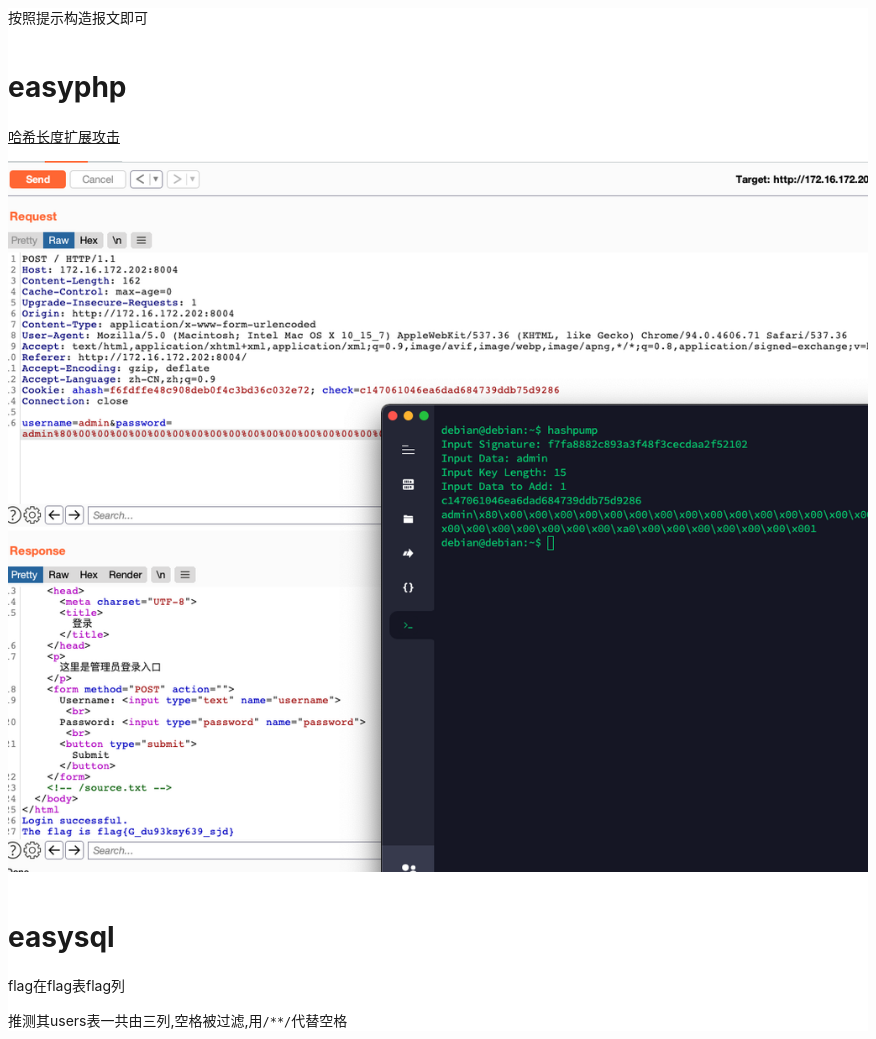 按照提示构造报文即可

# easyphp

[哈希长度扩展攻击](https://err0rzz.github.io/2017/09/18/hash%E9%95%BF%E5%BA%A6%E6%89%A9%E5%B1%95%E6%94%BB%E5%87%BB/)

![](wp2019/截屏2021-10-07%2020.06.32.png)

# easysql

flag在flag表flag列

推测其users表一共由三列,空格被过滤,用`/**/`代替空格
